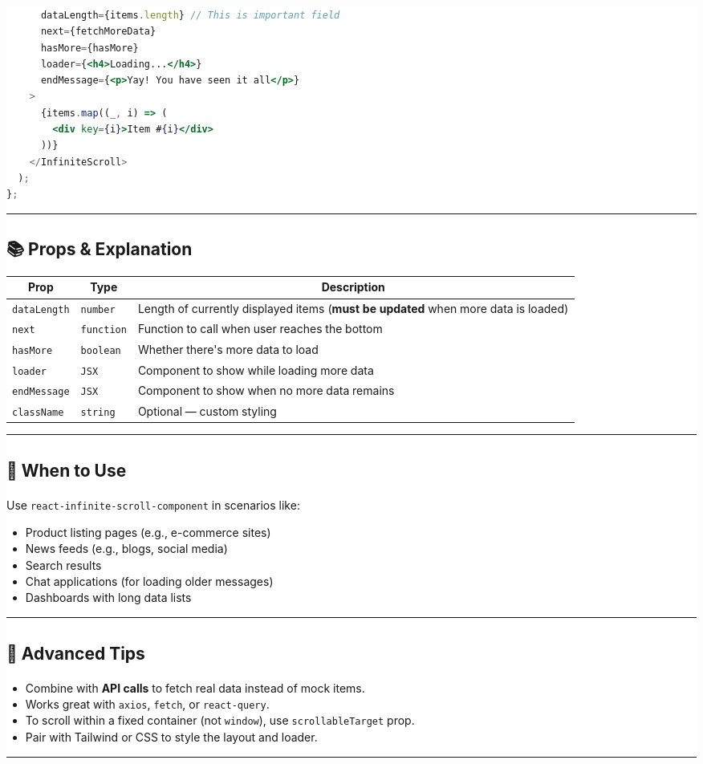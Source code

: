 ```jsx
      dataLength={items.length} // This is important field
      next={fetchMoreData}
      hasMore={hasMore}
      loader={<h4>Loading...</h4>}
      endMessage={<p>Yay! You have seen it all</p>}
    >
      {items.map((_, i) => (
        <div key={i}>Item #{i}</div>
      ))}
    </InfiniteScroll>
  );
};
```

---

## 📚 Props & Explanation

| Prop         | Type       | Description                                                                        |
| ------------ | ---------- | ---------------------------------------------------------------------------------- |
| `dataLength` | `number`   | Length of currently displayed items (**must be updated** when more data is loaded) |
| `next`       | `function` | Function to call when user reaches the bottom                                      |
| `hasMore`    | `boolean`  | Whether there's more data to load                                                  |
| `loader`     | `JSX`      | Component to show while loading more data                                          |
| `endMessage` | `JSX`      | Component to show when no more data remains                                        |
| `className`  | `string`   | Optional — custom styling                                                          |

---

## 🚀 When to Use

Use `react-infinite-scroll-component` in scenarios like:

* Product listing pages (e.g., e-commerce sites)
* News feeds (e.g., blogs, social media)
* Search results
* Chat applications (for loading older messages)
* Dashboards with long data lists

---

## 🧠 Advanced Tips

* Combine with **API calls** to fetch real data instead of mock items.
* Works great with `axios`, `fetch`, or `react-query`.
* To scroll within a fixed container (not `window`), use `scrollableTarget` prop.
* Pair with Tailwind or CSS to style the layout and loader.

---